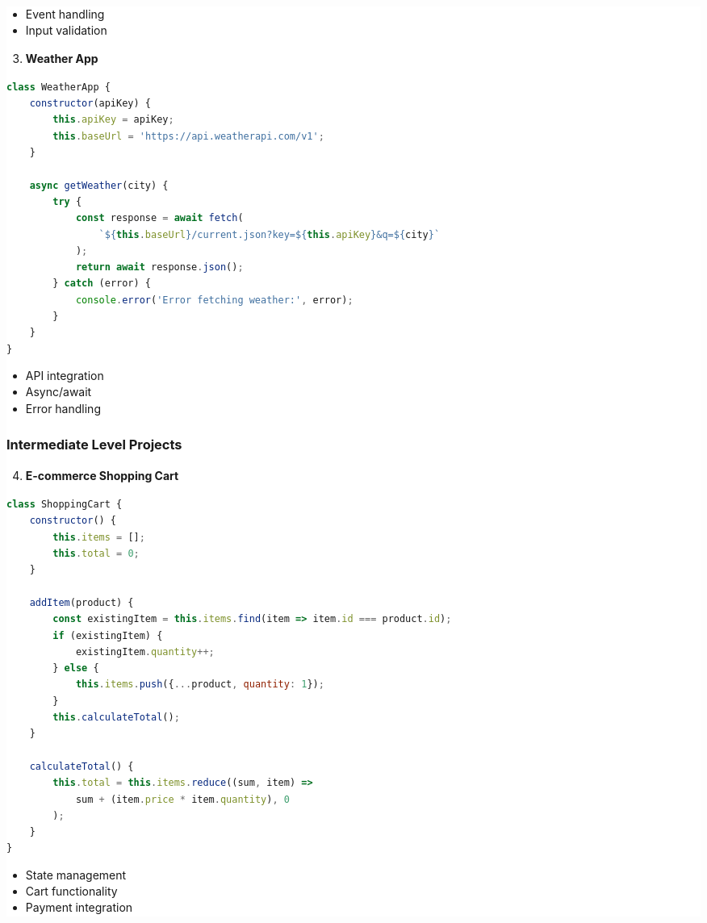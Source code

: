 - Event handling
- Input validation

3. **Weather App**
```javascript
class WeatherApp {
    constructor(apiKey) {
        this.apiKey = apiKey;
        this.baseUrl = 'https://api.weatherapi.com/v1';
    }

    async getWeather(city) {
        try {
            const response = await fetch(
                `${this.baseUrl}/current.json?key=${this.apiKey}&q=${city}`
            );
            return await response.json();
        } catch (error) {
            console.error('Error fetching weather:', error);
        }
    }
}
```
- API integration
- Async/await
- Error handling

### Intermediate Level Projects

4. **E-commerce Shopping Cart**
```javascript
class ShoppingCart {
    constructor() {
        this.items = [];
        this.total = 0;
    }

    addItem(product) {
        const existingItem = this.items.find(item => item.id === product.id);
        if (existingItem) {
            existingItem.quantity++;
        } else {
            this.items.push({...product, quantity: 1});
        }
        this.calculateTotal();
    }

    calculateTotal() {
        this.total = this.items.reduce((sum, item) => 
            sum + (item.price * item.quantity), 0
        );
    }
}
```
- State management
- Cart functionality
- Payment integration
